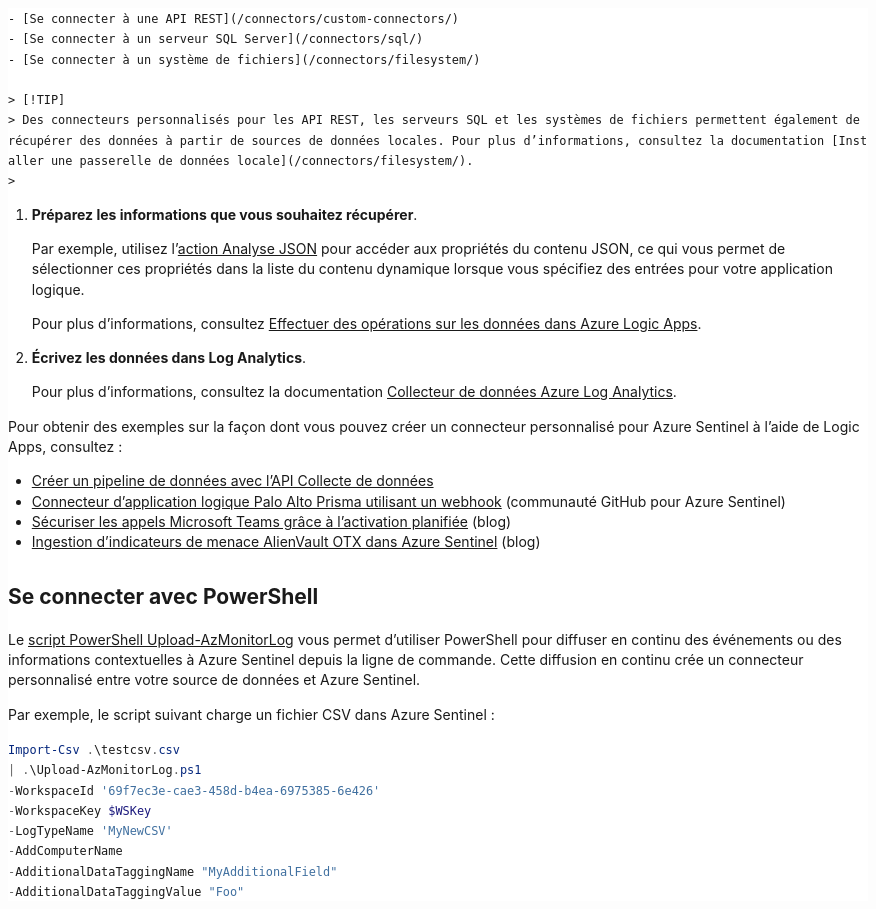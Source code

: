     - [Se connecter à une API REST](/connectors/custom-connectors/)
    - [Se connecter à un serveur SQL Server](/connectors/sql/)
    - [Se connecter à un système de fichiers](/connectors/filesystem/)

    > [!TIP]
    > Des connecteurs personnalisés pour les API REST, les serveurs SQL et les systèmes de fichiers permettent également de récupérer des données à partir de sources de données locales. Pour plus d’informations, consultez la documentation [Installer une passerelle de données locale](/connectors/filesystem/).
    >

1. **Préparez les informations que vous souhaitez récupérer**.

    Par exemple, utilisez l’[action Analyse JSON](../logic-apps/logic-apps-perform-data-operations.md#parse-json-action) pour accéder aux propriétés du contenu JSON, ce qui vous permet de sélectionner ces propriétés dans la liste du contenu dynamique lorsque vous spécifiez des entrées pour votre application logique.

    Pour plus d’informations, consultez [Effectuer des opérations sur les données dans Azure Logic Apps](../logic-apps/logic-apps-perform-data-operations.md).

1. **Écrivez les données dans Log Analytics**.

    Pour plus d’informations, consultez la documentation [Collecteur de données Azure Log Analytics](/connectors/azureloganalyticsdatacollector/).

Pour obtenir des exemples sur la façon dont vous pouvez créer un connecteur personnalisé pour Azure Sentinel à l’aide de Logic Apps, consultez :

- [Créer un pipeline de données avec l’API Collecte de données](/connectors/azureloganalyticsdatacollector/)
- [Connecteur d’application logique Palo Alto Prisma utilisant un webhook](https://github.com/Azure/Azure-Sentinel/tree/master/Playbooks/Ingest-Prisma) (communauté GitHub pour Azure Sentinel)
- [Sécuriser les appels Microsoft Teams grâce à l’activation planifiée](https://techcommunity.microsoft.com/t5/azure-sentinel/secure-your-calls-monitoring-microsoft-teams-callrecords/ba-p/1574600) (blog)
- [Ingestion d’indicateurs de menace AlienVault OTX dans Azure Sentinel](https://techcommunity.microsoft.com/t5/azure-sentinel/ingesting-alien-vault-otx-threat-indicators-into-azure-sentinel/ba-p/1086566) (blog)

## <a name="connect-with-powershell"></a>Se connecter avec PowerShell

Le [script PowerShell Upload-AzMonitorLog](https://www.powershellgallery.com/packages/Upload-AzMonitorLog/) vous permet d’utiliser PowerShell pour diffuser en continu des événements ou des informations contextuelles à Azure Sentinel depuis la ligne de commande. Cette diffusion en continu crée un connecteur personnalisé entre votre source de données et Azure Sentinel.

Par exemple, le script suivant charge un fichier CSV dans Azure Sentinel :

``` PowerShell
Import-Csv .\testcsv.csv
| .\Upload-AzMonitorLog.ps1
-WorkspaceId '69f7ec3e-cae3-458d-b4ea-6975385-6e426'
-WorkspaceKey $WSKey
-LogTypeName 'MyNewCSV'
-AddComputerName
-AdditionalDataTaggingName "MyAdditionalField"
-AdditionalDataTaggingValue "Foo"
```
